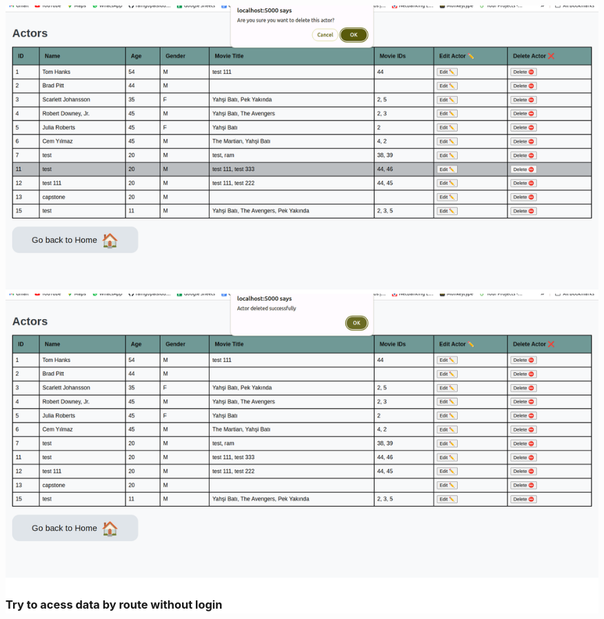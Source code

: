    <img src="screenshots/actor_delete_1.png"/>
   <img src="screenshots/actor_delete_2.png"/>

### Try to acess data by route without login